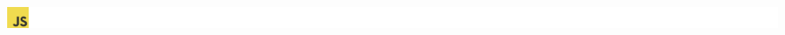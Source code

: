 <img src="https://github.com/AnasImloul/Leetcode-Solutions/blob/main/icons/javascript.svg" width="24px" align="center"/></a>&nbsp;&nbsp;&nbsp;&nbsp;<a href="./Move%20Zeroes/Move%20Zeroes.txt">